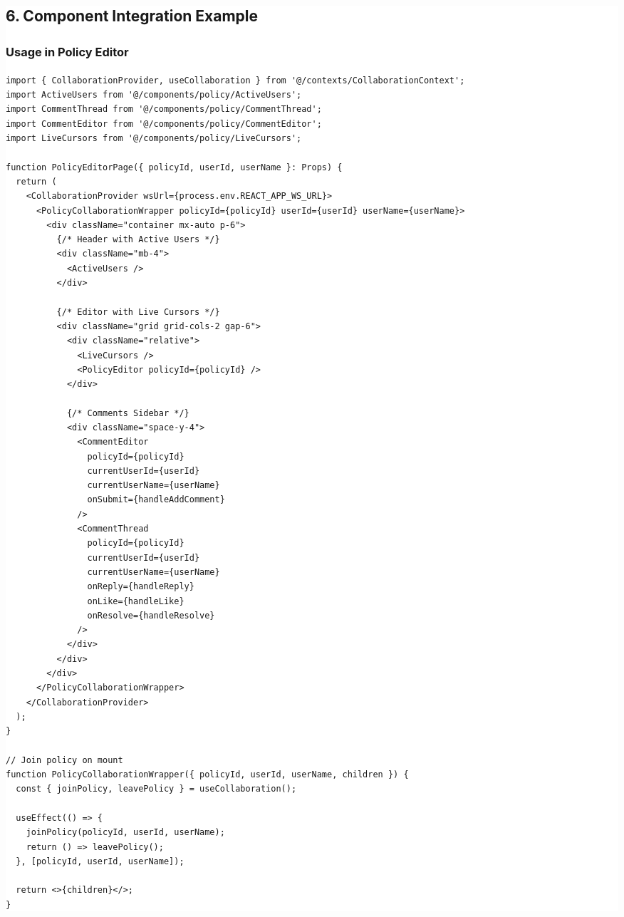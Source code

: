 
## 6. Component Integration Example

### Usage in Policy Editor
```tsx
import { CollaborationProvider, useCollaboration } from '@/contexts/CollaborationContext';
import ActiveUsers from '@/components/policy/ActiveUsers';
import CommentThread from '@/components/policy/CommentThread';
import CommentEditor from '@/components/policy/CommentEditor';
import LiveCursors from '@/components/policy/LiveCursors';

function PolicyEditorPage({ policyId, userId, userName }: Props) {
  return (
    <CollaborationProvider wsUrl={process.env.REACT_APP_WS_URL}>
      <PolicyCollaborationWrapper policyId={policyId} userId={userId} userName={userName}>
        <div className="container mx-auto p-6">
          {/* Header with Active Users */}
          <div className="mb-4">
            <ActiveUsers />
          </div>

          {/* Editor with Live Cursors */}
          <div className="grid grid-cols-2 gap-6">
            <div className="relative">
              <LiveCursors />
              <PolicyEditor policyId={policyId} />
            </div>

            {/* Comments Sidebar */}
            <div className="space-y-4">
              <CommentEditor
                policyId={policyId}
                currentUserId={userId}
                currentUserName={userName}
                onSubmit={handleAddComment}
              />
              <CommentThread
                policyId={policyId}
                currentUserId={userId}
                currentUserName={userName}
                onReply={handleReply}
                onLike={handleLike}
                onResolve={handleResolve}
              />
            </div>
          </div>
        </div>
      </PolicyCollaborationWrapper>
    </CollaborationProvider>
  );
}

// Join policy on mount
function PolicyCollaborationWrapper({ policyId, userId, userName, children }) {
  const { joinPolicy, leavePolicy } = useCollaboration();

  useEffect(() => {
    joinPolicy(policyId, userId, userName);
    return () => leavePolicy();
  }, [policyId, userId, userName]);

  return <>{children}</>;
}
```